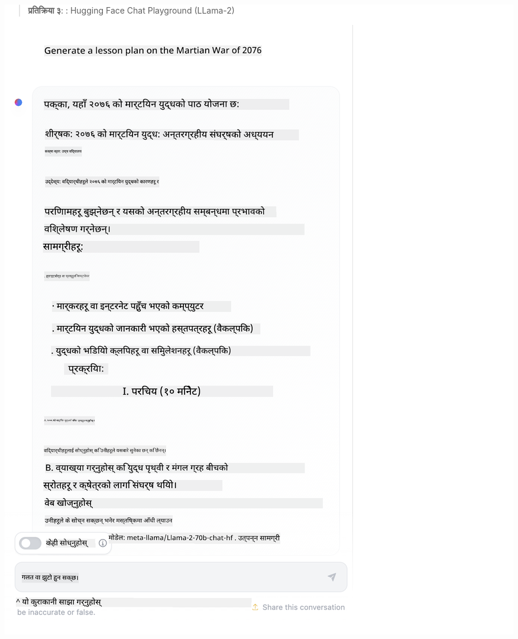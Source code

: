 > **प्रतिक्रिया ३**: : Hugging Face Chat Playground (LLama-2)

![Response 3](../../../translated_images/04-fabrication-huggingchat.faf82a0a512789565e410568bce1ac911075b943dec59b1ef4080b61723b5bf4.ne.png)
